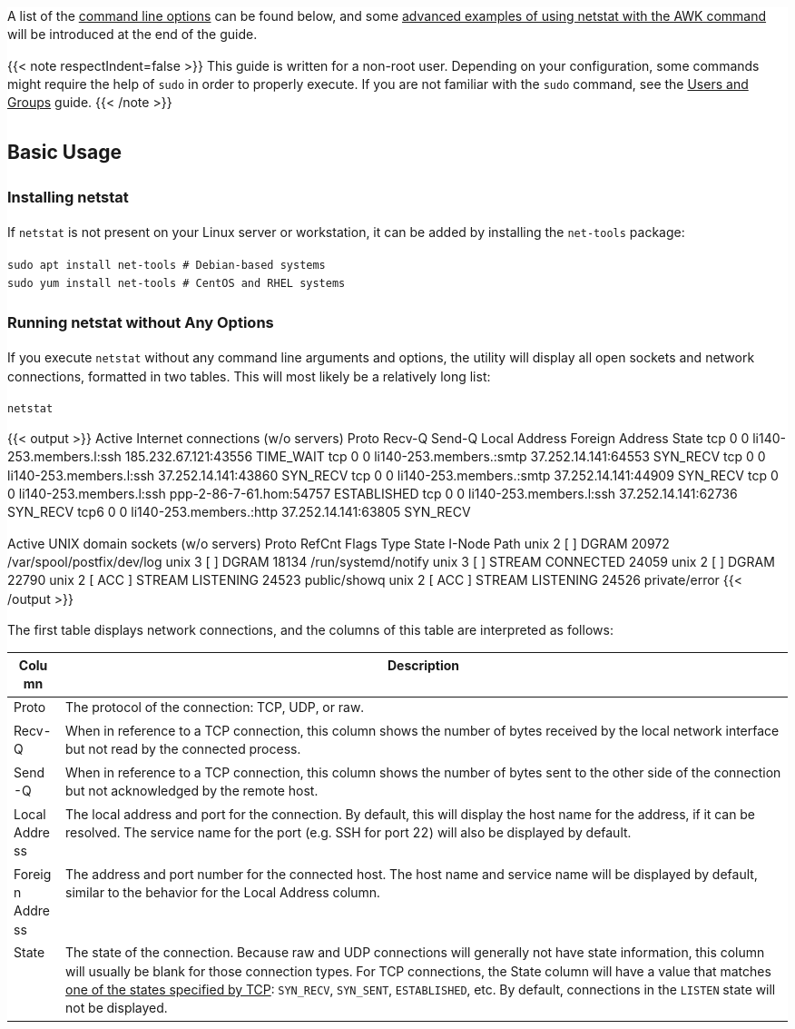 A list of the [command line options](#command-line-options) can be found below, and some [advanced examples of using netstat with the AWK command](#using-awk-to-process-netstat-output) will be introduced at the end of the guide.

{{< note respectIndent=false >}}
This guide is written for a non-root user. Depending on your configuration, some commands might require the help of `sudo` in order to properly execute. If you are not familiar with the `sudo` command, see the [Users and Groups](/docs/guides/linux-users-and-groups/) guide.
{{< /note >}}

## Basic Usage

### Installing netstat

If `netstat` is not present on your Linux server or workstation, it can be added by installing the `net-tools` package:

    sudo apt install net-tools # Debian-based systems
    sudo yum install net-tools # CentOS and RHEL systems

### Running netstat without Any Options

If you execute `netstat` without any command line arguments and options, the utility will display all open sockets and network connections, formatted in two tables. This will most likely be a relatively long list:

    netstat

{{< output >}}
Active Internet connections (w/o servers)
Proto Recv-Q Send-Q Local Address           Foreign Address         State
tcp        0      0 li140-253.members.l:ssh 185.232.67.121:43556    TIME_WAIT
tcp        0      0 li140-253.members.:smtp 37.252.14.141:64553     SYN_RECV
tcp        0      0 li140-253.members.l:ssh 37.252.14.141:43860     SYN_RECV
tcp        0      0 li140-253.members.:smtp 37.252.14.141:44909     SYN_RECV
tcp        0      0 li140-253.members.l:ssh ppp-2-86-7-61.hom:54757 ESTABLISHED
tcp        0      0 li140-253.members.l:ssh 37.252.14.141:62736     SYN_RECV
tcp6       0      0 li140-253.members.:http 37.252.14.141:63805     SYN_RECV

Active UNIX domain sockets (w/o servers)
Proto RefCnt Flags       Type       State         I-Node   Path
unix  2      [ ]         DGRAM                    20972    /var/spool/postfix/dev/log
unix  3      [ ]         DGRAM                    18134    /run/systemd/notify
unix  3      [ ]         STREAM     CONNECTED     24059
unix  2      [ ]         DGRAM                    22790
unix  2      [ ACC ]     STREAM     LISTENING     24523    public/showq
unix  2      [ ACC ]     STREAM     LISTENING     24526    private/error
{{< /output >}}

The first table displays network connections, and the columns of this table are interpreted as follows:

| Column | Description |
|--------|-------------|
| Proto | The protocol of the connection: TCP, UDP, or raw. |
| Recv-Q | When in reference to a TCP connection, this column shows the number of bytes received by the local network interface but not read by the connected process. |
| Send-Q | When in reference to a TCP connection, this column shows the number of bytes sent to the other side of the connection but not acknowledged by the remote host. |
| Local Address | The local address and port for the connection. By default, this will display the host name for the address, if it can be resolved. The service name for the port (e.g. SSH for port 22) will also be displayed by default. |
| Foreign Address | The address and port number for the connected host. The host name and service name will be displayed by default, similar to the behavior for the Local Address column. |
| State | The state of the connection. Because raw and UDP connections will generally not have state information, this column will usually be blank for those connection types. For TCP connections, the State column will have a value that matches [one of the states specified by TCP](https://en.wikipedia.org/wiki/Transmission_Control_Protocol#Protocol_operation): `SYN_RECV`, `SYN_SENT`, `ESTABLISHED`, etc. By default, connections in the `LISTEN` state will not be displayed. |
